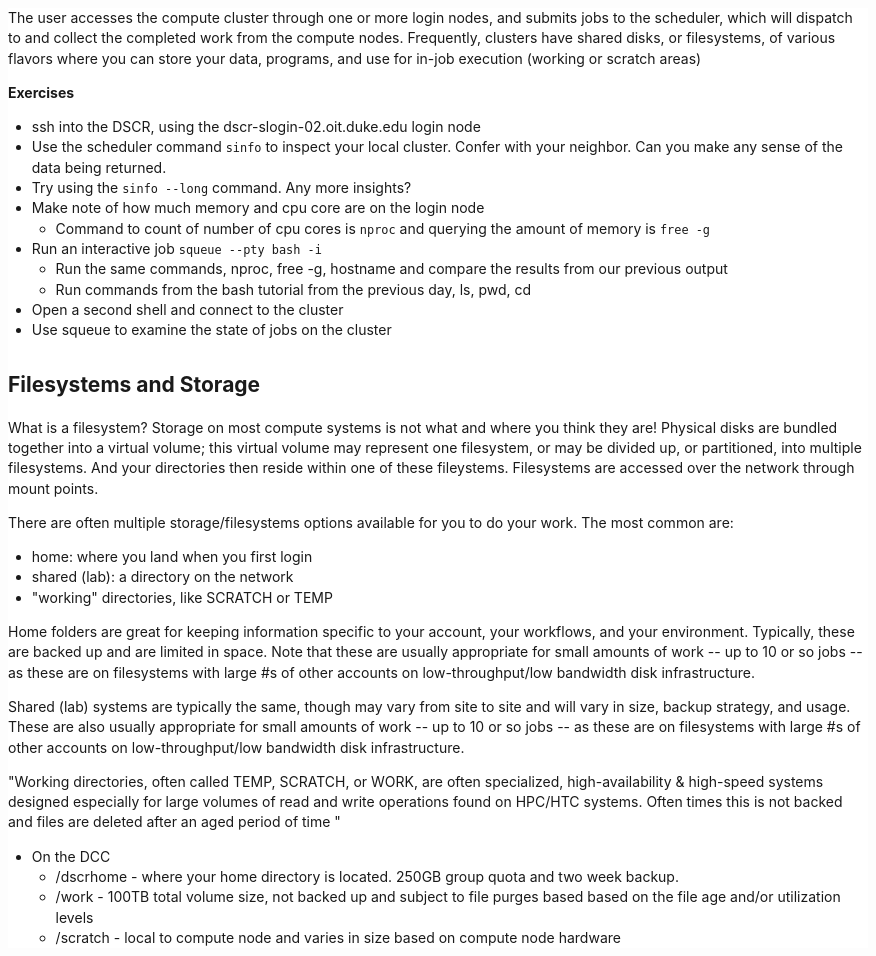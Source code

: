 The user accesses the compute cluster through one or more login nodes, and
submits jobs to the scheduler, which will dispatch to and collect the completed
work from the compute nodes. Frequently, clusters have shared disks, or
filesystems, of various flavors where you can store your data, programs, and use
for in-job execution (working or scratch areas)

**Exercises**
* ssh into the DSCR, using the dscr-slogin-02.oit.duke.edu login node
* Use the scheduler command `sinfo` to inspect your local cluster. Confer with
  your neighbor. Can you make any sense of the data being returned.
* Try using the `sinfo --long` command. Any more insights?
* Make note of how much memory and cpu core are on the login node
  * Command to count of number of cpu cores is `nproc` and querying the amount
    of memory is `free -g`
* Run an interactive job ```squeue --pty bash -i```
  * Run the same commands, nproc, free -g, hostname and compare the results from
  our previous output
  * Run commands from the bash tutorial from the previous day, ls, pwd, cd
* Open a second shell and connect to the cluster
* Use squeue to examine the state of jobs on the cluster

## Filesystems and Storage

What is a filesystem?  Storage on most compute systems is not what and where you
think they are! Physical disks are bundled together into a virtual volume; this
virtual volume may represent one filesystem, or may be divided up, or
partitioned, into multiple filesystems. And your directories then reside within
one of these fileystems. Filesystems are accessed over the network through mount
points.

There are often multiple storage/filesystems options available for you to do
your work. The most common are:
* home: where you land when you first login
* shared (lab): a directory on the network
* "working" directories, like SCRATCH or TEMP

Home folders are great for keeping information specific to your account, your
workflows, and your environment. Typically, these are backed up and are limited
in space. Note that these are usually appropriate for small amounts of work --
up to 10 or so jobs -- as these are on filesystems with large #s of other
accounts on low-throughput/low bandwidth disk infrastructure.

Shared (lab) systems are typically the same, though may vary from site to site
and will vary in size, backup strategy, and usage. These are also usually
appropriate for small amounts of work -- up to 10 or so jobs -- as these are on
filesystems with large #s of other accounts on low-throughput/low bandwidth disk
infrastructure.

"Working directories, often called TEMP, SCRATCH, or WORK, are often
specialized, high-availability & high-speed systems designed especially for
large volumes of read and write operations found on HPC/HTC systems. Often times
this is not backed and files are deleted after an aged period of time "

* On the DCC
  * /dscrhome - where your home directory is located. 250GB group quota and two
    week backup.
  * /work - 100TB total volume size, not backed up and subject to file purges
    based based on the file age and/or utilization levels
  * /scratch - local to compute node and varies in size based on compute node
    hardware
